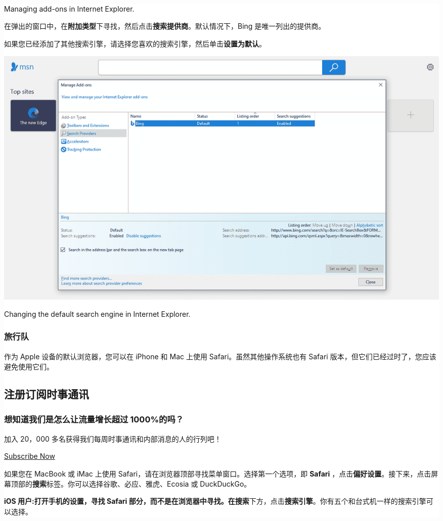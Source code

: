 Managing add-ons in Internet Explorer.



在弹出的窗口中，在**附加类型**下寻找，然后点击**搜索提供商**。默认情况下，Bing 是唯一列出的提供商。

如果您已经添加了其他搜索引擎，请选择您喜欢的搜索引擎，然后单击**设置为默认**。

![Changing the default search engine in Internet Explorer.](img/1f9eb27fbb022f383aa124f2c3e491f9.png)

Changing the default search engine in Internet Explorer.



### 旅行队

作为 Apple 设备的默认浏览器，您可以在 iPhone 和 Mac 上使用 Safari。虽然其他操作系统也有 Safari 版本，但它们已经过时了，您应该避免使用它们。

## 注册订阅时事通讯



### 想知道我们是怎么让流量增长超过 1000%的吗？

加入 20，000 多名获得我们每周时事通讯和内部消息的人的行列吧！

[Subscribe Now](#newsletter)

如果您在 MacBook 或 iMac 上使用 Safari，请在浏览器顶部寻找菜单窗口。选择第一个选项，即 **Safari** ，点击**偏好设置**。接下来，点击屏幕顶部的**搜索**标签。你可以选择谷歌、必应、雅虎、Ecosia 或 DuckDuckGo。

**iOS 用户:**打开手机的设置，寻找 **Safari** 部分，而不是在浏览器中寻找。在**搜索**下方，点击**搜索引擎**。你有五个和台式机一样的搜索引擎可以选择。
